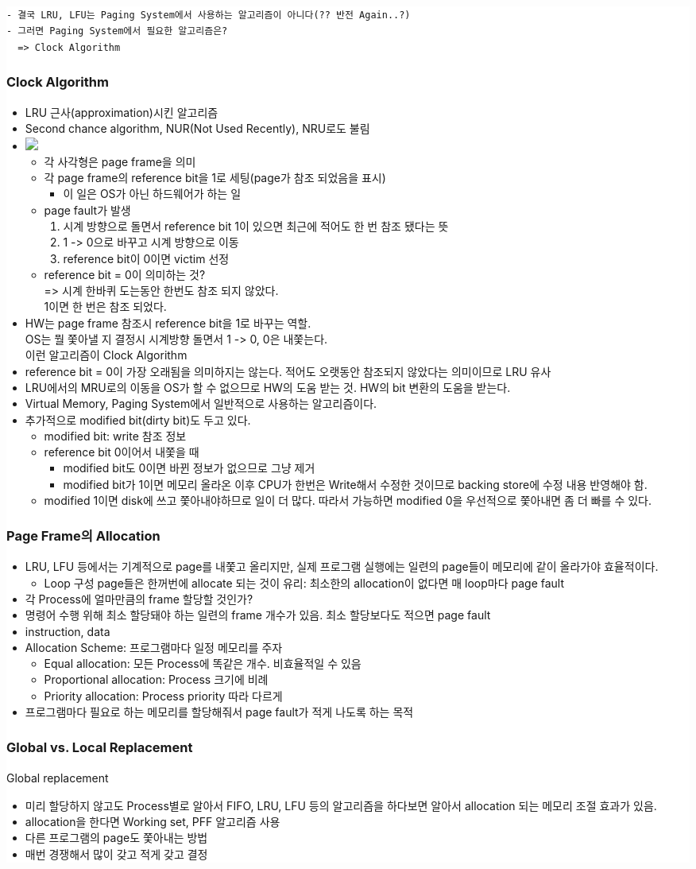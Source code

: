     - 결국 LRU, LFU는 Paging System에서 사용하는 알고리즘이 아니다(?? 반전 Again..?)
    - 그러면 Paging System에서 필요한 알고리즘은?  
      => Clock Algorithm

### Clock Algorithm

- LRU 근사(approximation)시킨 알고리즘
- Second chance algorithm, NUR(Not Used Recently), NRU로도 불림
- ![](https://i.imgur.com/lz76Hc5.png)
  - 각 사각형은 page frame을 의미
  - 각 page frame의 reference bit을 1로 세팅(page가 참조 되었음을 표시)
    - 이 일은 OS가 아닌 하드웨어가 하는 일
  - page fault가 발생
    1. 시계 방향으로 돌면서 reference bit 1이 있으면 최근에 적어도 한 번 참조 됐다는 뜻
    2. 1 -> 0으로 바꾸고 시계 방향으로 이동
    3. reference bit이 0이면 victim 선정
  - reference bit = 0이 의미하는 것?  
    => 시계 한바퀴 도는동안 한번도 참조 되지 않았다.  
    1이면 한 번은 참조 되었다.
- HW는 page frame 참조시 reference bit을 1로 바꾸는 역할.  
  OS는 뭘 쫓아낼 지 결정시 시계방향 돌면서 1 -> 0, 0은 내쫓는다.  
  이런 알고리즘이 Clock Algorithm
- reference bit = 0이 가장 오래됨을 의미하지는 않는다. 적어도 오랫동안 참조되지 않았다는 의미이므로 LRU 유사
- LRU에서의 MRU로의 이동을 OS가 할 수 없으므로 HW의 도움 받는 것. HW의 bit 변환의 도움을 받는다.
- Virtual Memory, Paging System에서 일반적으로 사용하는 알고리즘이다.
- 추가적으로 modified bit(dirty bit)도 두고 있다.
  - modified bit: write 참조 정보
  - reference bit 0이어서 내쫓을 때
    - modified bit도 0이면 바뀐 정보가 없으므로 그냥 제거
    - modified bit가 1이면 메모리 올라온 이후 CPU가 한번은 Write해서 수정한 것이므로 backing store에 수정 내용 반영해야 함.
  - modified 1이면 disk에 쓰고 쫓아내야하므로 일이 더 많다. 따라서 가능하면 modified 0을 우선적으로 쫓아내면 좀 더 빠를 수 있다.

### Page Frame의 Allocation

- LRU, LFU 등에서는 기계적으로 page를 내쫓고 올리지만, 실제 프로그램 실행에는 일련의 page들이 메모리에 같이 올라가야 효율적이다.
  - Loop 구성 page들은 한꺼번에 allocate 되는 것이 유리: 최소한의 allocation이 없다면 매 loop마다 page fault
- 각 Process에 얼마만큼의 frame 할당할 것인가?
- 명령어 수행 위해 최소 할당돼야 하는 일련의 frame 개수가 있음. 최소 할당보다도 적으면 page fault
- instruction, data
- Allocation Scheme: 프로그램마다 일정 메모리를 주자
  - Equal allocation: 모든 Process에 똑같은 개수. 비효율적일 수 있음
  - Proportional allocation: Process 크기에 비례
  - Priority allocation: Process priority 따라 다르게
- 프로그램마다 필요로 하는 메모리를 할당해줘서 page fault가 적게 나도록 하는 목적

### Global vs. Local Replacement

Global replacement

- 미리 할당하지 않고도 Process별로 알아서 FIFO, LRU, LFU 등의 알고리즘을 하다보면 알아서 allocation 되는 메모리 조절 효과가 있음.
- allocation을 한다면 Working set, PFF 알고리즘 사용
- 다른 프로그램의 page도 쫓아내는 방법
- 매번 경쟁해서 많이 갖고 적게 갖고 결정
